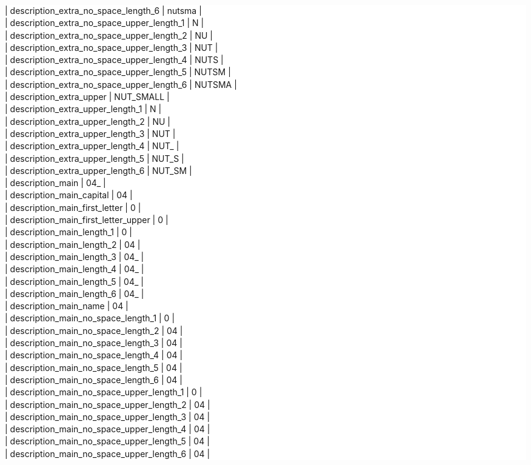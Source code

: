 | description_extra_no_space_length_6 | nutsma |  
| description_extra_no_space_upper_length_1 | N |  
| description_extra_no_space_upper_length_2 | NU |  
| description_extra_no_space_upper_length_3 | NUT |  
| description_extra_no_space_upper_length_4 | NUTS |  
| description_extra_no_space_upper_length_5 | NUTSM |  
| description_extra_no_space_upper_length_6 | NUTSMA |  
| description_extra_upper | NUT_SMALL |  
| description_extra_upper_length_1 | N |  
| description_extra_upper_length_2 | NU |  
| description_extra_upper_length_3 | NUT |  
| description_extra_upper_length_4 | NUT_ |  
| description_extra_upper_length_5 | NUT_S |  
| description_extra_upper_length_6 | NUT_SM |  
| description_main | 04_ |  
| description_main_capital | 04  |  
| description_main_first_letter | 0 |  
| description_main_first_letter_upper | 0 |  
| description_main_length_1 | 0 |  
| description_main_length_2 | 04 |  
| description_main_length_3 | 04_ |  
| description_main_length_4 | 04_ |  
| description_main_length_5 | 04_ |  
| description_main_length_6 | 04_ |  
| description_main_name | 04  |  
| description_main_no_space_length_1 | 0 |  
| description_main_no_space_length_2 | 04 |  
| description_main_no_space_length_3 | 04 |  
| description_main_no_space_length_4 | 04 |  
| description_main_no_space_length_5 | 04 |  
| description_main_no_space_length_6 | 04 |  
| description_main_no_space_upper_length_1 | 0 |  
| description_main_no_space_upper_length_2 | 04 |  
| description_main_no_space_upper_length_3 | 04 |  
| description_main_no_space_upper_length_4 | 04 |  
| description_main_no_space_upper_length_5 | 04 |  
| description_main_no_space_upper_length_6 | 04 |  